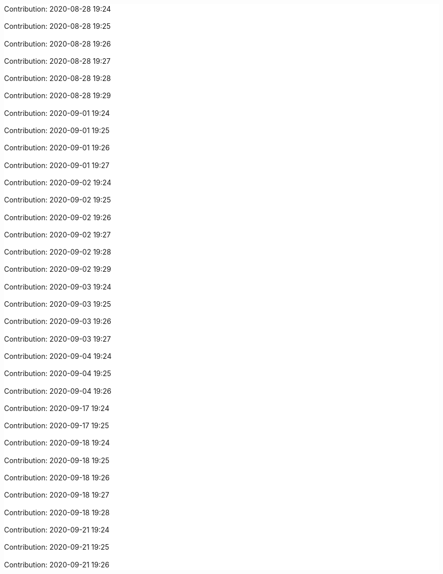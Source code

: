 Contribution: 2020-08-28 19:24

Contribution: 2020-08-28 19:25

Contribution: 2020-08-28 19:26

Contribution: 2020-08-28 19:27

Contribution: 2020-08-28 19:28

Contribution: 2020-08-28 19:29

Contribution: 2020-09-01 19:24

Contribution: 2020-09-01 19:25

Contribution: 2020-09-01 19:26

Contribution: 2020-09-01 19:27

Contribution: 2020-09-02 19:24

Contribution: 2020-09-02 19:25

Contribution: 2020-09-02 19:26

Contribution: 2020-09-02 19:27

Contribution: 2020-09-02 19:28

Contribution: 2020-09-02 19:29

Contribution: 2020-09-03 19:24

Contribution: 2020-09-03 19:25

Contribution: 2020-09-03 19:26

Contribution: 2020-09-03 19:27

Contribution: 2020-09-04 19:24

Contribution: 2020-09-04 19:25

Contribution: 2020-09-04 19:26

Contribution: 2020-09-17 19:24

Contribution: 2020-09-17 19:25

Contribution: 2020-09-18 19:24

Contribution: 2020-09-18 19:25

Contribution: 2020-09-18 19:26

Contribution: 2020-09-18 19:27

Contribution: 2020-09-18 19:28

Contribution: 2020-09-21 19:24

Contribution: 2020-09-21 19:25

Contribution: 2020-09-21 19:26
